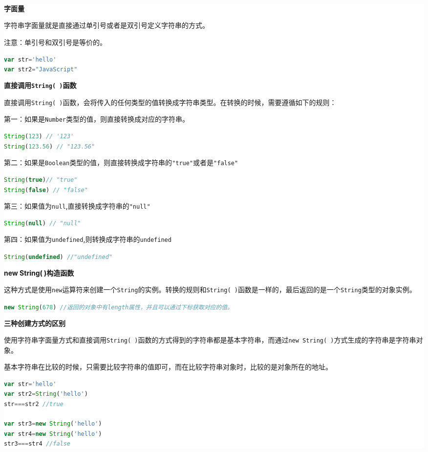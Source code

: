 **字面量**

字符串字面量就是直接通过单引号或者是双引号定义字符串的方式。

注意：单引号和双引号是等价的。

```js
var str='hello'
var str2="JavaScript"
```

**直接调用`String( )`函数**

直接调用`String( )`函数，会将传入的任何类型的值转换成字符串类型。在转换的时候，需要遵循如下的规则：

第一：如果是`Number`类型的值，则直接转换成对应的字符串。

```js
String(123) // '123'
String(123.56) // "123.56"
```

第二：如果是`Boolean`类型的值，则直接转换成字符串的`"true"`或者是`"false"`

```js
String(true)// "true"
String(false) // "false"
```

第三：如果值为`null`,直接转换成字符串的`"null"`

```js
String(null) // "null"
```

第四：如果值为`undefined`,则转换成字符串的`undefined`

```js
String(undefined) //"undefined"
```

**new String( )构造函数**

这种方式是使用`new`运算符来创建一个`String`的实例。转换的规则和`String( )`函数是一样的，最后返回的是一个`String`类型的对象实例。

```js
new String(678) //返回的对象中有length属性，并且可以通过下标获取对应的值。
```

**三种创建方式的区别**

使用字符串字面量方式和直接调用`String( )`函数的方式得到的字符串都是基本字符串，而通过`new String( )`方式生成的字符串是字符串对象。

基本字符串在比较的时候，只需要比较字符串的值即可，而在比较字符串对象时，比较的是对象所在的地址。

```js
var str='hello'
var str2=String('hello')
str===str2 //true

var str3=new String('hello')
var str4=new String('hello')
str3===str4 //false
```
